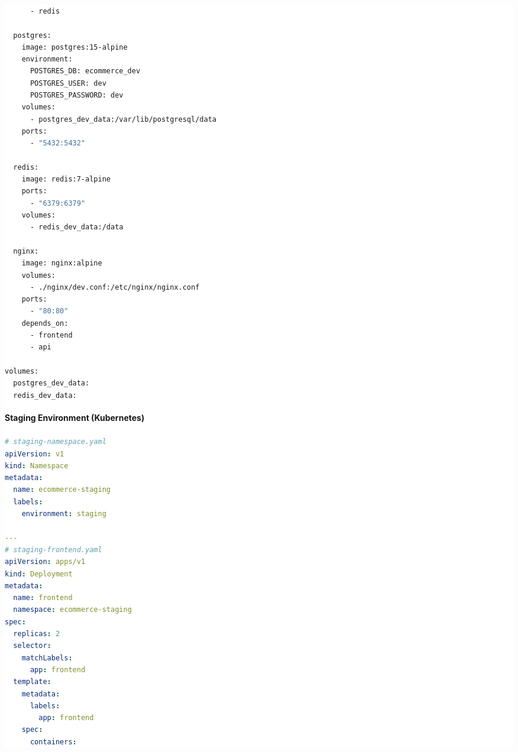 ```bash
      - redis

  postgres:
    image: postgres:15-alpine
    environment:
      POSTGRES_DB: ecommerce_dev
      POSTGRES_USER: dev
      POSTGRES_PASSWORD: dev
    volumes:
      - postgres_dev_data:/var/lib/postgresql/data
    ports:
      - "5432:5432"

  redis:
    image: redis:7-alpine
    ports:
      - "6379:6379"
    volumes:
      - redis_dev_data:/data

  nginx:
    image: nginx:alpine
    volumes:
      - ./nginx/dev.conf:/etc/nginx/nginx.conf
    ports:
      - "80:80"
    depends_on:
      - frontend
      - api

volumes:
  postgres_dev_data:
  redis_dev_data:
```

#### **Staging Environment (Kubernetes)**
```yaml
# staging-namespace.yaml
apiVersion: v1
kind: Namespace
metadata:
  name: ecommerce-staging
  labels:
    environment: staging

---
# staging-frontend.yaml
apiVersion: apps/v1
kind: Deployment
metadata:
  name: frontend
  namespace: ecommerce-staging
spec:
  replicas: 2
  selector:
    matchLabels:
      app: frontend
  template:
    metadata:
      labels:
        app: frontend
    spec:
      containers:
```